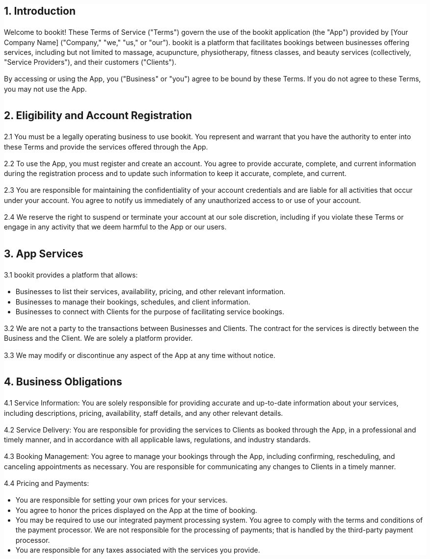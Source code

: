 ## 1. Introduction

Welcome to bookit! These Terms of Service ("Terms") govern the use of the bookit application (the "App") provided by [Your Company Name] ("Company," "we," "us," or "our"). bookit is a platform that facilitates bookings between businesses offering services, including but not limited to massage, acupuncture, physiotherapy, fitness classes, and beauty services (collectively, "Service Providers"), and their customers ("Clients").

By accessing or using the App, you ("Business" or "you") agree to be bound by these Terms. If you do not agree to these Terms, you may not use the App.

## 2. Eligibility and Account Registration

2.1 You must be a legally operating business to use bookit. You represent and warrant that you have the authority to enter into these Terms and provide the services offered through the App.

2.2 To use the App, you must register and create an account. You agree to provide accurate, complete, and current information during the registration process and to update such information to keep it accurate, complete, and current.

2.3 You are responsible for maintaining the confidentiality of your account credentials and are liable for all activities that occur under your account. You agree to notify us immediately of any unauthorized access to or use of your account.

2.4 We reserve the right to suspend or terminate your account at our sole discretion, including if you violate these Terms or engage in any activity that we deem harmful to the App or our users.

## 3. App Services

3.1 bookit provides a platform that allows:
- Businesses to list their services, availability, pricing, and other relevant information.
- Businesses to manage their bookings, schedules, and client information.
- Businesses to connect with Clients for the purpose of facilitating service bookings.

3.2 We are not a party to the transactions between Businesses and Clients. The contract for the services is directly between the Business and the Client. We are solely a platform provider.

3.3 We may modify or discontinue any aspect of the App at any time without notice.

## 4. Business Obligations

4.1 Service Information: You are solely responsible for providing accurate and up-to-date information about your services, including descriptions, pricing, availability, staff details, and any other relevant details.

4.2 Service Delivery: You are responsible for providing the services to Clients as booked through the App, in a professional and timely manner, and in accordance with all applicable laws, regulations, and industry standards.

4.3 Booking Management: You agree to manage your bookings through the App, including confirming, rescheduling, and canceling appointments as necessary. You are responsible for communicating any changes to Clients in a timely manner.

4.4 Pricing and Payments:
- You are responsible for setting your own prices for your services.
- You agree to honor the prices displayed on the App at the time of booking.
- You may be required to use our integrated payment processing system. You agree to comply with the terms and conditions of the payment processor. We are not responsible for the processing of payments; that is handled by the third-party payment processor.
- You are responsible for any taxes associated with the services you provide.
